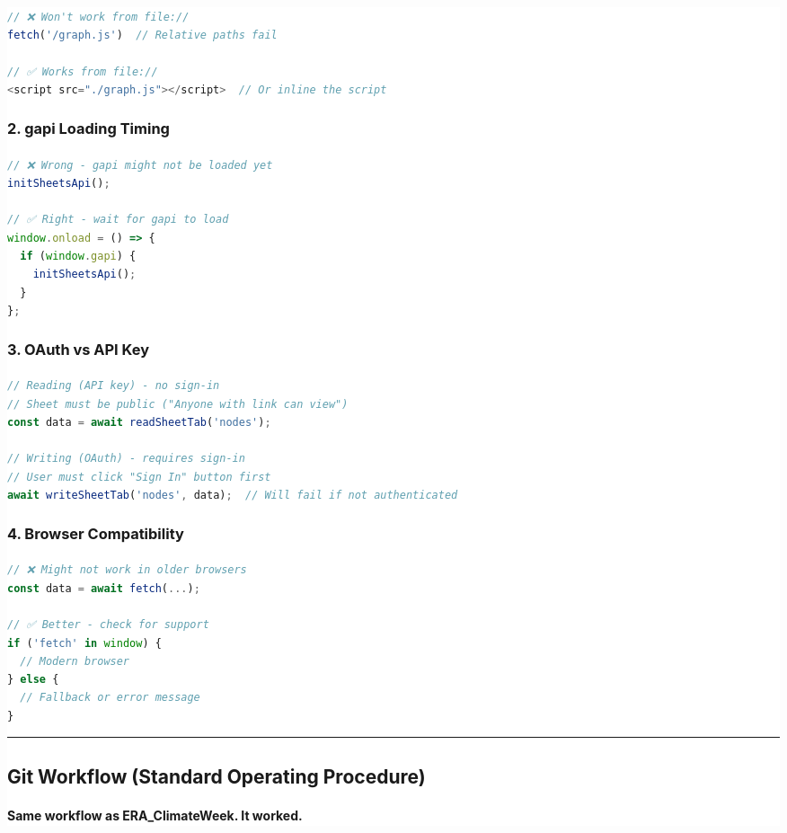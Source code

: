 ```javascript
// ❌ Won't work from file://
fetch('/graph.js')  // Relative paths fail

// ✅ Works from file://
<script src="./graph.js"></script>  // Or inline the script
```

### 2. gapi Loading Timing

```javascript
// ❌ Wrong - gapi might not be loaded yet
initSheetsApi();

// ✅ Right - wait for gapi to load
window.onload = () => {
  if (window.gapi) {
    initSheetsApi();
  }
};
```

### 3. OAuth vs API Key

```javascript
// Reading (API key) - no sign-in
// Sheet must be public ("Anyone with link can view")
const data = await readSheetTab('nodes');

// Writing (OAuth) - requires sign-in
// User must click "Sign In" button first
await writeSheetTab('nodes', data);  // Will fail if not authenticated
```

### 4. Browser Compatibility

```javascript
// ❌ Might not work in older browsers
const data = await fetch(...);

// ✅ Better - check for support
if ('fetch' in window) {
  // Modern browser
} else {
  // Fallback or error message
}
```

---

## Git Workflow (Standard Operating Procedure)

**Same workflow as ERA_ClimateWeek. It worked.**
